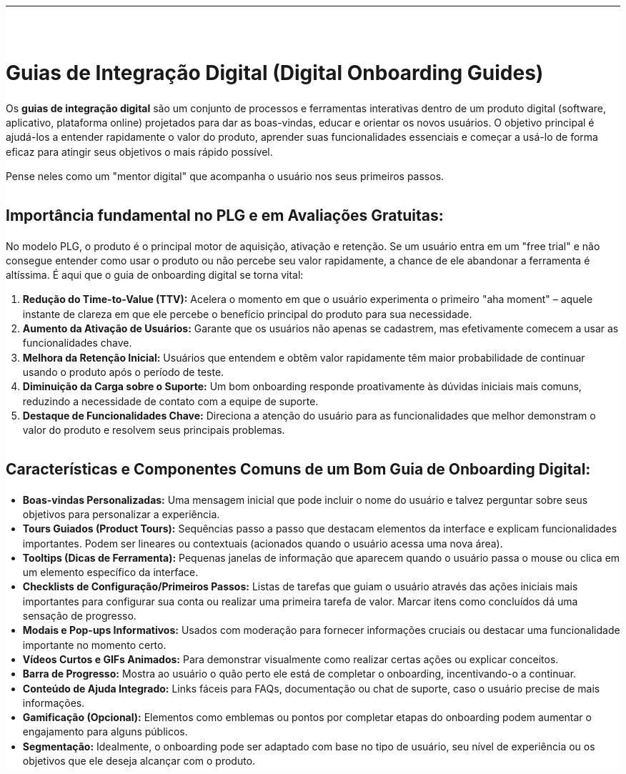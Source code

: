 * * *

&nbsp;

# Guias de Integração Digital (Digital Onboarding Guides)

Os **guias de integração digital** são um conjunto de processos e ferramentas interativas dentro de um produto digital (software, aplicativo, plataforma online) projetados para dar as boas-vindas, educar e orientar os novos usuários. O objetivo principal é ajudá-los a entender rapidamente o valor do produto, aprender suas funcionalidades essenciais e começar a usá-lo de forma eficaz para atingir seus objetivos o mais rápido possível.

Pense neles como um "mentor digital" que acompanha o usuário nos seus primeiros passos.

## **Importância fundamental no PLG e em Avaliações Gratuitas:**

No modelo PLG, o produto é o principal motor de aquisição, ativação e retenção. Se um usuário entra em um "free trial" e não consegue entender como usar o produto ou não percebe seu valor rapidamente, a chance de ele abandonar a ferramenta é altíssima. É aqui que o guia de onboarding digital se torna vital:

1.  **Redução do Time-to-Value (TTV):** Acelera o momento em que o usuário experimenta o primeiro "aha moment" – aquele instante de clareza em que ele percebe o benefício principal do produto para sua necessidade.
2.  **Aumento da Ativação de Usuários:** Garante que os usuários não apenas se cadastrem, mas efetivamente comecem a usar as funcionalidades chave.
3.  **Melhora da Retenção Inicial:** Usuários que entendem e obtêm valor rapidamente têm maior probabilidade de continuar usando o produto após o período de teste.
4.  **Diminuição da Carga sobre o Suporte:** Um bom onboarding responde proativamente às dúvidas iniciais mais comuns, reduzindo a necessidade de contato com a equipe de suporte.
5.  **Destaque de Funcionalidades Chave:** Direciona a atenção do usuário para as funcionalidades que melhor demonstram o valor do produto e resolvem seus principais problemas.

## **Características e Componentes Comuns de um Bom Guia de Onboarding Digital:**

- **Boas-vindas Personalizadas:** Uma mensagem inicial que pode incluir o nome do usuário e talvez perguntar sobre seus objetivos para personalizar a experiência.
- **Tours Guiados (Product Tours):** Sequências passo a passo que destacam elementos da interface e explicam funcionalidades importantes. Podem ser lineares ou contextuais (acionados quando o usuário acessa uma nova área).
- **Tooltips (Dicas de Ferramenta):** Pequenas janelas de informação que aparecem quando o usuário passa o mouse ou clica em um elemento específico da interface.
- **Checklists de Configuração/Primeiros Passos:** Listas de tarefas que guiam o usuário através das ações iniciais mais importantes para configurar sua conta ou realizar uma primeira tarefa de valor. Marcar itens como concluídos dá uma sensação de progresso.
- **Modais e Pop-ups Informativos:** Usados com moderação para fornecer informações cruciais ou destacar uma funcionalidade importante no momento certo.
- **Vídeos Curtos e GIFs Animados:** Para demonstrar visualmente como realizar certas ações ou explicar conceitos.
- **Barra de Progresso:** Mostra ao usuário o quão perto ele está de completar o onboarding, incentivando-o a continuar.
- **Conteúdo de Ajuda Integrado:** Links fáceis para FAQs, documentação ou chat de suporte, caso o usuário precise de mais informações.
- **Gamificação (Opcional):** Elementos como emblemas ou pontos por completar etapas do onboarding podem aumentar o engajamento para alguns públicos.
- **Segmentação:** Idealmente, o onboarding pode ser adaptado com base no tipo de usuário, seu nível de experiência ou os objetivos que ele deseja alcançar com o produto.
